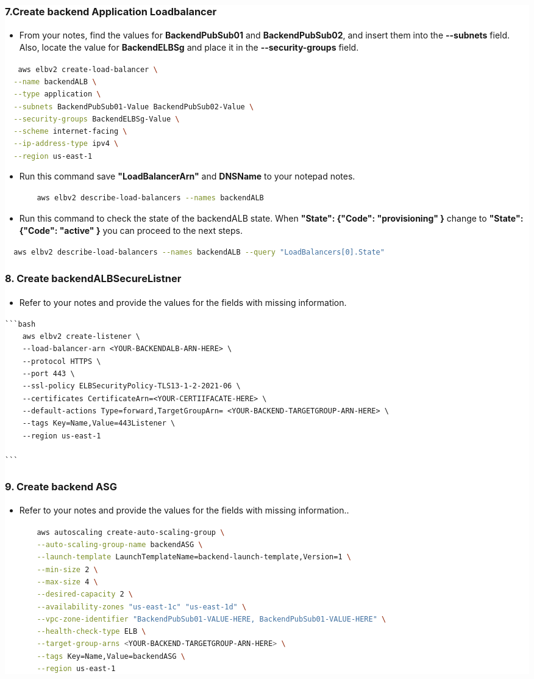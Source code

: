 ### 7.Create backend Application Loadbalancer 

  - From your notes, find the values for **BackendPubSub01** and **BackendPubSub02**, and insert them into the **--subnets** field. Also, locate the value for **BackendELBSg** and place it in the **--security-groups** field.

  ```bash
     aws elbv2 create-load-balancer \
    --name backendALB \
    --type application \
    --subnets BackendPubSub01-Value BackendPubSub02-Value \
    --security-groups BackendELBSg-Value \
    --scheme internet-facing \
    --ip-address-type ipv4 \
    --region us-east-1   

  ```  
  - Run this command  save  **"LoadBalancerArn"** and **DNSName** to your notepad notes.
    
    ```bash
        aws elbv2 describe-load-balancers --names backendALB
    ```

  - Run this command  to check the state of the backendALB state. When  **"State": {"Code": "provisioning" }** change to  **"State": {"Code": "active" }** you can proceed to the next steps.
   
   ```bash
     aws elbv2 describe-load-balancers --names backendALB --query "LoadBalancers[0].State"  

   ```
### 8. Create backendALBSecureListner

   - Refer to your notes and provide the values for the fields with missing information.

    ```bash
        aws elbv2 create-listener \
        --load-balancer-arn <YOUR-BACKENDALB-ARN-HERE> \
        --protocol HTTPS \
        --port 443 \
        --ssl-policy ELBSecurityPolicy-TLS13-1-2-2021-06 \
        --certificates CertificateArn=<YOUR-CERTIIFACATE-HERE> \
        --default-actions Type=forward,TargetGroupArn= <YOUR-BACKEND-TARGETGROUP-ARN-HERE> \
        --tags Key=Name,Value=443Listener \
        --region us-east-1

    ``` 

### 9. Create backend ASG

 -  Refer to your notes and provide the values for the fields with missing information..

    ```bash
        aws autoscaling create-auto-scaling-group \
        --auto-scaling-group-name backendASG \
        --launch-template LaunchTemplateName=backend-launch-template,Version=1 \
        --min-size 2 \
        --max-size 4 \
        --desired-capacity 2 \
        --availability-zones "us-east-1c" "us-east-1d" \
        --vpc-zone-identifier "BackendPubSub01-VALUE-HERE, BackendPubSub01-VALUE-HERE" \
        --health-check-type ELB \
        --target-group-arns <YOUR-BACKEND-TARGETGROUP-ARN-HERE> \
        --tags Key=Name,Value=backendASG \
        --region us-east-1
